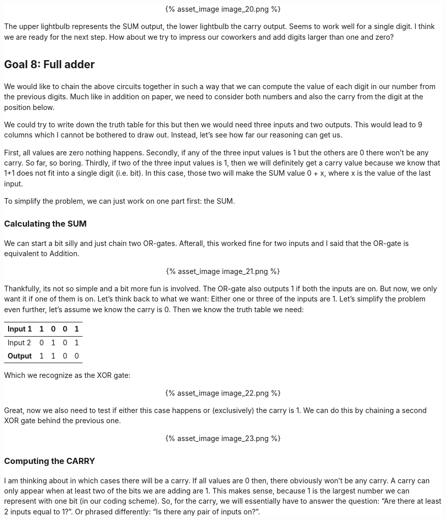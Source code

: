 <p align="center"> {% asset_image image_20.png %}

The upper lightbulb represents the SUM output, the lower lightbulb the carry output. Seems to work well for a single digit. I think we are ready for the next step. How about we try to impress our coworkers and add digits larger than one and zero?

## Goal 8: Full adder

We would like to chain the above circuits together in such a way that we can compute the value of each digit in our number from the previous digits. Much like in addition on paper, we need to consider both numbers and also the carry from the digit at the position below.

We could try to write down the truth table for this but then we would need three inputs and two outputs. This would lead to 9 columns which I cannot be bothered to draw out. Instead, let’s see how far our reasoning can get us.

First, all values are zero nothing happens. Secondly, if any of the three input values is 1 but the others are 0 there won’t be any carry. So far, so boring.  Thirdly, if two of the three input values is 1, then we will definitely get a carry value because we know that 1+1 does not fit into a single digit (i.e. bit). In this case, those two will make the SUM value 0 + x, where x is the value of the last input.

To simplify the problem, we can just work on one part first: the SUM. 

### Calculating the SUM

We can start a bit silly and just chain two OR-gates. Afterall, this worked fine for two inputs and I said that the OR-gate is equivalent to Addition.

<p align="center"> {% asset_image image_21.png %}

Thankfully, its not so simple and a bit more fun is involved. The OR-gate also outputs 1 if both the inputs are on. But now, we only want it if one of them is on. Let’s think back to what we want: Either one or three of the inputs are 1. Let’s simplify the problem even further, let’s assume we know the carry is 0. Then we know the truth table we need:

| Input 1 | 1 | 0 | 0 | 1 |
| --- | --- | --- | --- | --- |
| Input 2 | 0 | 1 | 0 | 1 |
| **Output** | 1 | 1 | 0 | 0 |

Which we recognize as the XOR gate:

<p align="center"> {% asset_image image_22.png %}

Great, now we also need to test if either this case happens or (exclusively) the carry is 1. We can do this by chaining a second XOR gate behind the previous one.

<p align="center"> {% asset_image image_23.png %}

### Computing the CARRY

I am thinking about in which cases there will be a carry. If all values are 0 then, there obviously won’t be any carry. A carry can only appear when at least two of the bits we are adding are 1. This makes sense, because 1 is the largest number we can represent with one bit (in our coding scheme). So, for the carry, we will essentially have to answer the question: “Are there at least 2 inputs equal to 1?”. Or phrased differently: “Is there any pair of inputs on?”. 
